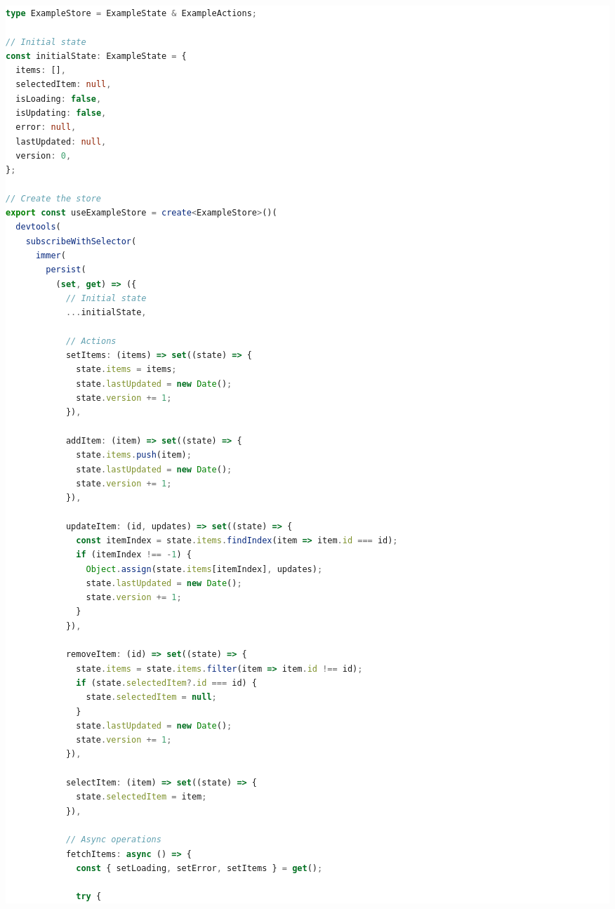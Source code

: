 ```typescript
type ExampleStore = ExampleState & ExampleActions;

// Initial state
const initialState: ExampleState = {
  items: [],
  selectedItem: null,
  isLoading: false,
  isUpdating: false,
  error: null,
  lastUpdated: null,
  version: 0,
};

// Create the store
export const useExampleStore = create<ExampleStore>()(
  devtools(
    subscribeWithSelector(
      immer(
        persist(
          (set, get) => ({
            // Initial state
            ...initialState,
            
            // Actions
            setItems: (items) => set((state) => {
              state.items = items;
              state.lastUpdated = new Date();
              state.version += 1;
            }),
            
            addItem: (item) => set((state) => {
              state.items.push(item);
              state.lastUpdated = new Date();
              state.version += 1;
            }),
            
            updateItem: (id, updates) => set((state) => {
              const itemIndex = state.items.findIndex(item => item.id === id);
              if (itemIndex !== -1) {
                Object.assign(state.items[itemIndex], updates);
                state.lastUpdated = new Date();
                state.version += 1;
              }
            }),
            
            removeItem: (id) => set((state) => {
              state.items = state.items.filter(item => item.id !== id);
              if (state.selectedItem?.id === id) {
                state.selectedItem = null;
              }
              state.lastUpdated = new Date();
              state.version += 1;
            }),
            
            selectItem: (item) => set((state) => {
              state.selectedItem = item;
            }),
            
            // Async operations
            fetchItems: async () => {
              const { setLoading, setError, setItems } = get();
              
              try {
```